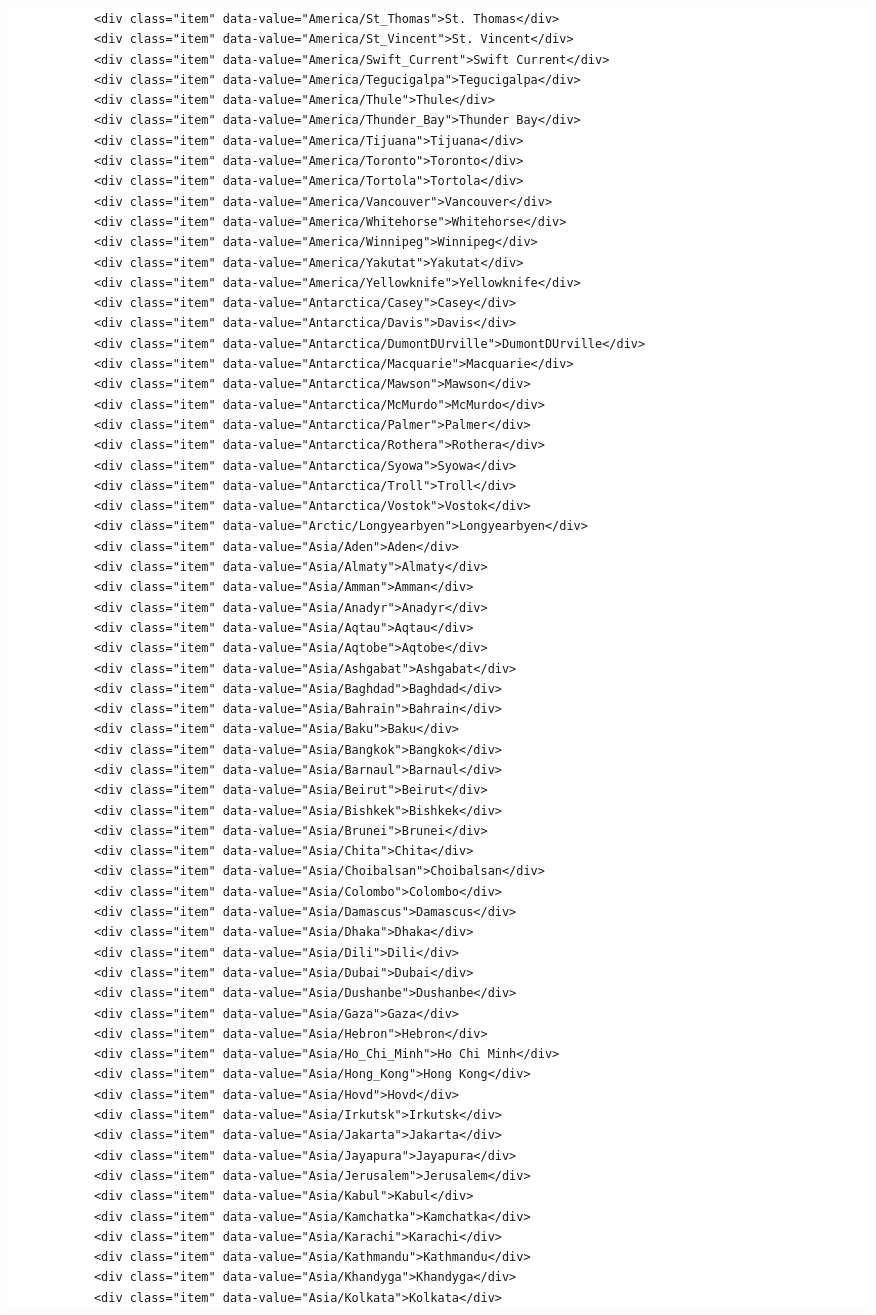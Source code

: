                 <div class="item" data-value="America/St_Thomas">St. Thomas</div>
                <div class="item" data-value="America/St_Vincent">St. Vincent</div>
                <div class="item" data-value="America/Swift_Current">Swift Current</div>
                <div class="item" data-value="America/Tegucigalpa">Tegucigalpa</div>
                <div class="item" data-value="America/Thule">Thule</div>
                <div class="item" data-value="America/Thunder_Bay">Thunder Bay</div>
                <div class="item" data-value="America/Tijuana">Tijuana</div>
                <div class="item" data-value="America/Toronto">Toronto</div>
                <div class="item" data-value="America/Tortola">Tortola</div>
                <div class="item" data-value="America/Vancouver">Vancouver</div>
                <div class="item" data-value="America/Whitehorse">Whitehorse</div>
                <div class="item" data-value="America/Winnipeg">Winnipeg</div>
                <div class="item" data-value="America/Yakutat">Yakutat</div>
                <div class="item" data-value="America/Yellowknife">Yellowknife</div>
                <div class="item" data-value="Antarctica/Casey">Casey</div>
                <div class="item" data-value="Antarctica/Davis">Davis</div>
                <div class="item" data-value="Antarctica/DumontDUrville">DumontDUrville</div>
                <div class="item" data-value="Antarctica/Macquarie">Macquarie</div>
                <div class="item" data-value="Antarctica/Mawson">Mawson</div>
                <div class="item" data-value="Antarctica/McMurdo">McMurdo</div>
                <div class="item" data-value="Antarctica/Palmer">Palmer</div>
                <div class="item" data-value="Antarctica/Rothera">Rothera</div>
                <div class="item" data-value="Antarctica/Syowa">Syowa</div>
                <div class="item" data-value="Antarctica/Troll">Troll</div>
                <div class="item" data-value="Antarctica/Vostok">Vostok</div>
                <div class="item" data-value="Arctic/Longyearbyen">Longyearbyen</div>
                <div class="item" data-value="Asia/Aden">Aden</div>
                <div class="item" data-value="Asia/Almaty">Almaty</div>
                <div class="item" data-value="Asia/Amman">Amman</div>
                <div class="item" data-value="Asia/Anadyr">Anadyr</div>
                <div class="item" data-value="Asia/Aqtau">Aqtau</div>
                <div class="item" data-value="Asia/Aqtobe">Aqtobe</div>
                <div class="item" data-value="Asia/Ashgabat">Ashgabat</div>
                <div class="item" data-value="Asia/Baghdad">Baghdad</div>
                <div class="item" data-value="Asia/Bahrain">Bahrain</div>
                <div class="item" data-value="Asia/Baku">Baku</div>
                <div class="item" data-value="Asia/Bangkok">Bangkok</div>
                <div class="item" data-value="Asia/Barnaul">Barnaul</div>
                <div class="item" data-value="Asia/Beirut">Beirut</div>
                <div class="item" data-value="Asia/Bishkek">Bishkek</div>
                <div class="item" data-value="Asia/Brunei">Brunei</div>
                <div class="item" data-value="Asia/Chita">Chita</div>
                <div class="item" data-value="Asia/Choibalsan">Choibalsan</div>
                <div class="item" data-value="Asia/Colombo">Colombo</div>
                <div class="item" data-value="Asia/Damascus">Damascus</div>
                <div class="item" data-value="Asia/Dhaka">Dhaka</div>
                <div class="item" data-value="Asia/Dili">Dili</div>
                <div class="item" data-value="Asia/Dubai">Dubai</div>
                <div class="item" data-value="Asia/Dushanbe">Dushanbe</div>
                <div class="item" data-value="Asia/Gaza">Gaza</div>
                <div class="item" data-value="Asia/Hebron">Hebron</div>
                <div class="item" data-value="Asia/Ho_Chi_Minh">Ho Chi Minh</div>
                <div class="item" data-value="Asia/Hong_Kong">Hong Kong</div>
                <div class="item" data-value="Asia/Hovd">Hovd</div>
                <div class="item" data-value="Asia/Irkutsk">Irkutsk</div>
                <div class="item" data-value="Asia/Jakarta">Jakarta</div>
                <div class="item" data-value="Asia/Jayapura">Jayapura</div>
                <div class="item" data-value="Asia/Jerusalem">Jerusalem</div>
                <div class="item" data-value="Asia/Kabul">Kabul</div>
                <div class="item" data-value="Asia/Kamchatka">Kamchatka</div>
                <div class="item" data-value="Asia/Karachi">Karachi</div>
                <div class="item" data-value="Asia/Kathmandu">Kathmandu</div>
                <div class="item" data-value="Asia/Khandyga">Khandyga</div>
                <div class="item" data-value="Asia/Kolkata">Kolkata</div>